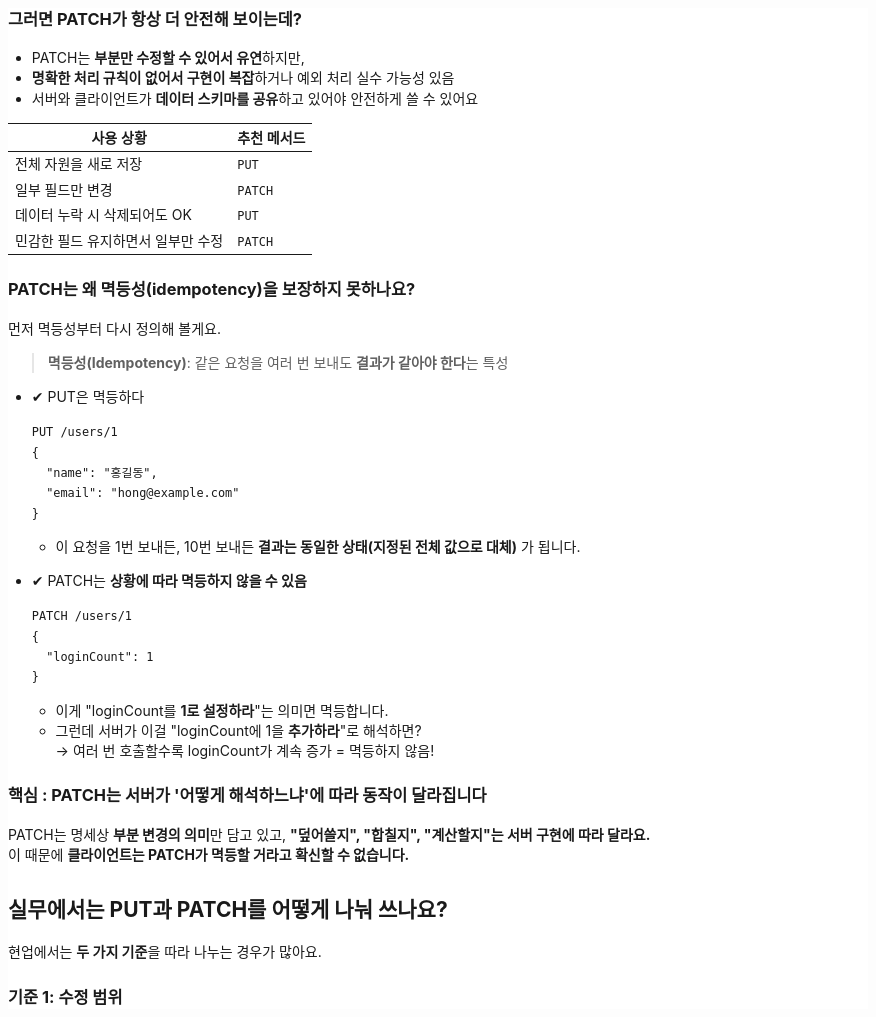 ### 그러면 PATCH가 항상 더 안전해 보이는데?

* PATCH는 **부분만 수정할 수 있어서 유연**하지만,
* **명확한 처리 규칙이 없어서 구현이 복잡**하거나 예외 처리 실수 가능성 있음
* 서버와 클라이언트가 **데이터 스키마를 공유**하고 있어야 안전하게 쓸 수 있어요

| 사용 상황               | 추천 메서드  |
| ------------------- | ------- |
| 전체 자원을 새로 저장        | `PUT`   |
| 일부 필드만 변경           | `PATCH` |
| 데이터 누락 시 삭제되어도 OK   | `PUT`   |
| 민감한 필드 유지하면서 일부만 수정 | `PATCH` |

### PATCH는 왜 멱등성(idempotency)을 보장하지 못하나요?

먼저 멱등성부터 다시 정의해 볼게요.

> **멱등성(Idempotency)**: 같은 요청을 여러 번 보내도 **결과가 같아야 한다**는 특성

- ✔ PUT은 멱등하다
  ```http
  PUT /users/1
  {
    "name": "홍길동",
    "email": "hong@example.com"
  }
  ```

  * 이 요청을 1번 보내든, 10번 보내든 **결과는 동일한 상태(지정된 전체 값으로 대체)** 가 됩니다.

- ✔ PATCH는 **상황에 따라 멱등하지 않을 수 있음**
  ```http
  PATCH /users/1
  {
    "loginCount": 1
  }
  ```

  * 이게 "loginCount를 **1로 설정하라**"는 의미면 멱등합니다.
  * 그런데 서버가 이걸 "loginCount에 1을 **추가하라**"로 해석하면?  
  → 여러 번 호출할수록 loginCount가 계속 증가 = 멱등하지 않음!

### 핵심 : PATCH는 **서버가 '어떻게 해석하느냐'에 따라** 동작이 달라집니다

PATCH는 명세상 **부분 변경의 의미**만 담고 있고, **"덮어쓸지", "합칠지", "계산할지"는 서버 구현에 따라 달라요.**  
이 때문에 **클라이언트는 PATCH가 멱등할 거라고 확신할 수 없습니다.**

## 실무에서는 PUT과 PATCH를 어떻게 나눠 쓰나요?

현업에서는 **두 가지 기준**을 따라 나누는 경우가 많아요.

### 기준 1: **수정 범위**
